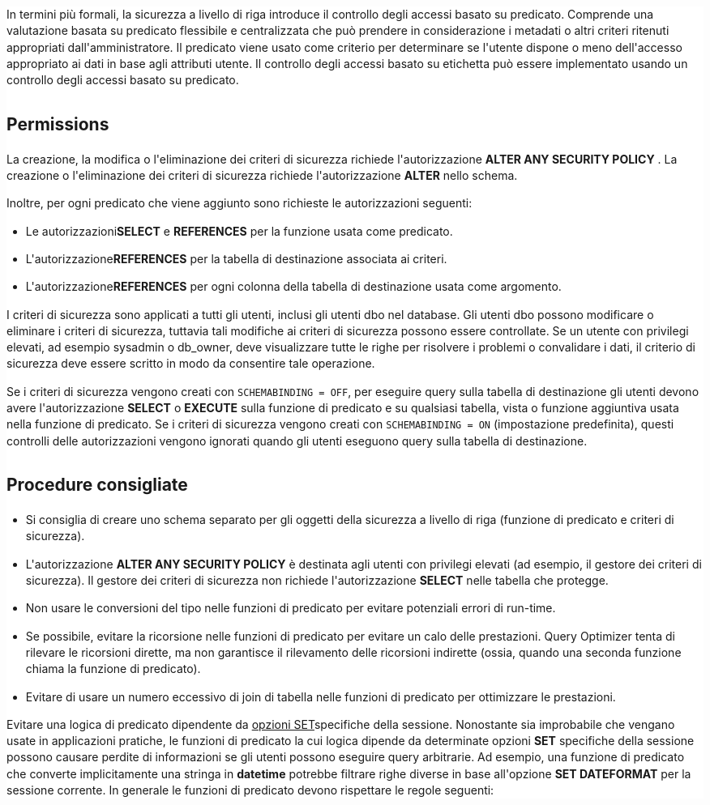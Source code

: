 In termini più formali, la sicurezza a livello di riga introduce il controllo degli accessi basato su predicato. Comprende una valutazione basata su predicato flessibile e centralizzata che può prendere in considerazione i metadati o altri criteri ritenuti appropriati dall'amministratore. Il predicato viene usato come criterio per determinare se l'utente dispone o meno dell'accesso appropriato ai dati in base agli attributi utente. Il controllo degli accessi basato su etichetta può essere implementato usando un controllo degli accessi basato su predicato.  
  
  
##  <a name="Permissions"></a> Permissions  
 La creazione, la modifica o l'eliminazione dei criteri di sicurezza richiede l'autorizzazione **ALTER ANY SECURITY POLICY** . La creazione o l'eliminazione dei criteri di sicurezza richiede l'autorizzazione **ALTER** nello schema.  
  
 Inoltre, per ogni predicato che viene aggiunto sono richieste le autorizzazioni seguenti:  
  
-   Le autorizzazioni**SELECT** e **REFERENCES** per la funzione usata come predicato.  
  
-   L'autorizzazione**REFERENCES** per la tabella di destinazione associata ai criteri.  
  
-   L'autorizzazione**REFERENCES** per ogni colonna della tabella di destinazione usata come argomento.  
  
 I criteri di sicurezza sono applicati a tutti gli utenti, inclusi gli utenti dbo nel database. Gli utenti dbo possono modificare o eliminare i criteri di sicurezza, tuttavia tali modifiche ai criteri di sicurezza possono essere controllate. Se un utente con privilegi elevati, ad esempio sysadmin o db_owner, deve visualizzare tutte le righe per risolvere i problemi o convalidare i dati, il criterio di sicurezza deve essere scritto in modo da consentire tale operazione.  
  
 Se i criteri di sicurezza vengono creati con `SCHEMABINDING = OFF`, per eseguire query sulla tabella di destinazione gli utenti devono avere l'autorizzazione  **SELECT** o **EXECUTE** sulla funzione di predicato e su qualsiasi tabella, vista o funzione aggiuntiva usata nella funzione di predicato. Se i criteri di sicurezza vengono creati con `SCHEMABINDING = ON` (impostazione predefinita), questi controlli delle autorizzazioni vengono ignorati quando gli utenti eseguono query sulla tabella di destinazione.  
  
  
##  <a name="Best"></a> Procedure consigliate  
  
-   Si consiglia di creare uno schema separato per gli oggetti della sicurezza a livello di riga (funzione di predicato e criteri di sicurezza).  
  
-   L'autorizzazione **ALTER ANY SECURITY POLICY** è destinata agli utenti con privilegi elevati (ad esempio, il gestore dei criteri di sicurezza). Il gestore dei criteri di sicurezza non richiede l'autorizzazione **SELECT** nelle tabella che protegge.  
  
-   Non usare le conversioni del tipo nelle funzioni di predicato per evitare potenziali errori di run-time.  
  
-   Se possibile, evitare la ricorsione nelle funzioni di predicato per evitare un calo delle prestazioni. Query Optimizer tenta di rilevare le ricorsioni dirette, ma non garantisce il rilevamento delle ricorsioni indirette (ossia, quando una seconda funzione chiama la funzione di predicato).  
  
-   Evitare di usare un numero eccessivo di join di tabella nelle funzioni di predicato per ottimizzare le prestazioni.  
  
 Evitare una logica di predicato dipendente da [opzioni SET](../../t-sql/statements/set-statements-transact-sql.md)specifiche della sessione. Nonostante sia improbabile che vengano usate in applicazioni pratiche, le funzioni di predicato la cui logica dipende da determinate opzioni **SET** specifiche della sessione possono causare perdite di informazioni se gli utenti possono eseguire query arbitrarie. Ad esempio, una funzione di predicato che converte implicitamente una stringa in **datetime** potrebbe filtrare righe diverse in base all'opzione **SET DATEFORMAT** per la sessione corrente. In generale le funzioni di predicato devono rispettare le regole seguenti:  
  
